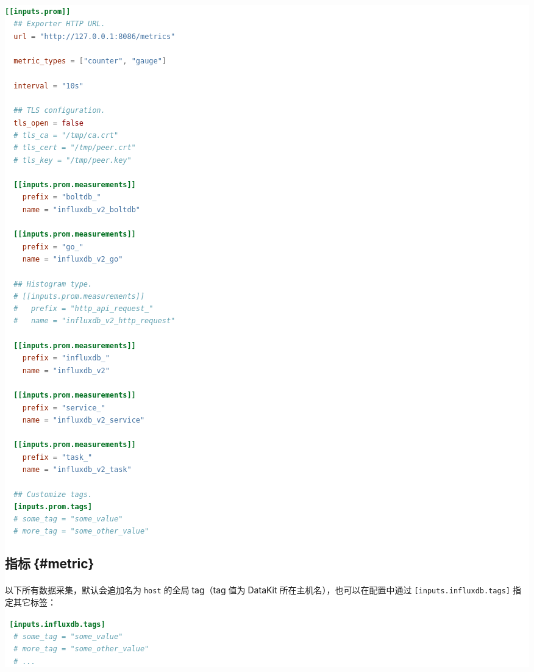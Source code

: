```toml
[[inputs.prom]]
  ## Exporter HTTP URL.
  url = "http://127.0.0.1:8086/metrics"

  metric_types = ["counter", "gauge"]

  interval = "10s"

  ## TLS configuration.
  tls_open = false
  # tls_ca = "/tmp/ca.crt"
  # tls_cert = "/tmp/peer.crt"
  # tls_key = "/tmp/peer.key"

  [[inputs.prom.measurements]]
    prefix = "boltdb_"
    name = "influxdb_v2_boltdb"

  [[inputs.prom.measurements]]
    prefix = "go_"
    name = "influxdb_v2_go"
  
  ## Histogram type.
  # [[inputs.prom.measurements]]
  #   prefix = "http_api_request_"
  #   name = "influxdb_v2_http_request"

  [[inputs.prom.measurements]]
    prefix = "influxdb_"
    name = "influxdb_v2"
  
  [[inputs.prom.measurements]]
    prefix = "service_"
    name = "influxdb_v2_service"

  [[inputs.prom.measurements]]
    prefix = "task_"
    name = "influxdb_v2_task" 

  ## Customize tags.
  [inputs.prom.tags]
  # some_tag = "some_value"
  # more_tag = "some_other_value"

```

## 指标 {#metric}

以下所有数据采集，默认会追加名为 `host` 的全局 tag（tag 值为 DataKit 所在主机名），也可以在配置中通过 `[inputs.influxdb.tags]` 指定其它标签：

``` toml
 [inputs.influxdb.tags]
  # some_tag = "some_value"
  # more_tag = "some_other_value"
  # ...
```
